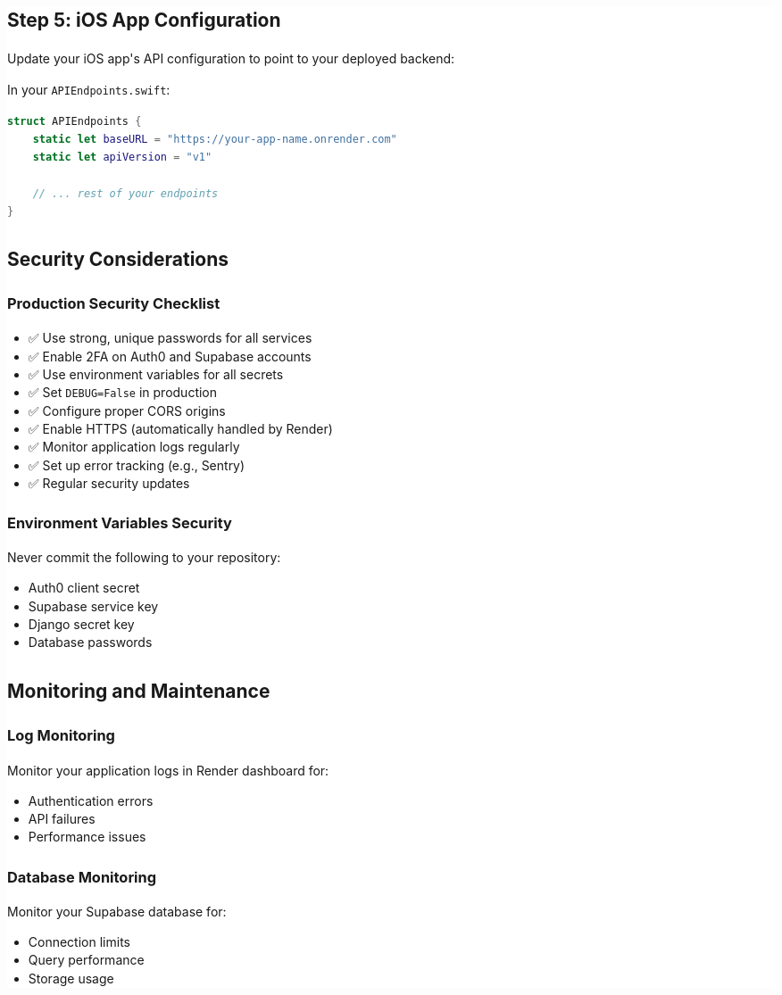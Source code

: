 ## Step 5: iOS App Configuration

Update your iOS app's API configuration to point to your deployed backend:

In your `APIEndpoints.swift`:
```swift
struct APIEndpoints {
    static let baseURL = "https://your-app-name.onrender.com"
    static let apiVersion = "v1"
    
    // ... rest of your endpoints
}
```

## Security Considerations

### Production Security Checklist

- ✅ Use strong, unique passwords for all services
- ✅ Enable 2FA on Auth0 and Supabase accounts
- ✅ Use environment variables for all secrets
- ✅ Set `DEBUG=False` in production
- ✅ Configure proper CORS origins
- ✅ Enable HTTPS (automatically handled by Render)
- ✅ Monitor application logs regularly
- ✅ Set up error tracking (e.g., Sentry)
- ✅ Regular security updates

### Environment Variables Security

Never commit the following to your repository:
- Auth0 client secret
- Supabase service key
- Django secret key
- Database passwords

## Monitoring and Maintenance

### Log Monitoring

Monitor your application logs in Render dashboard for:
- Authentication errors
- API failures
- Performance issues

### Database Monitoring

Monitor your Supabase database for:
- Connection limits
- Query performance
- Storage usage
